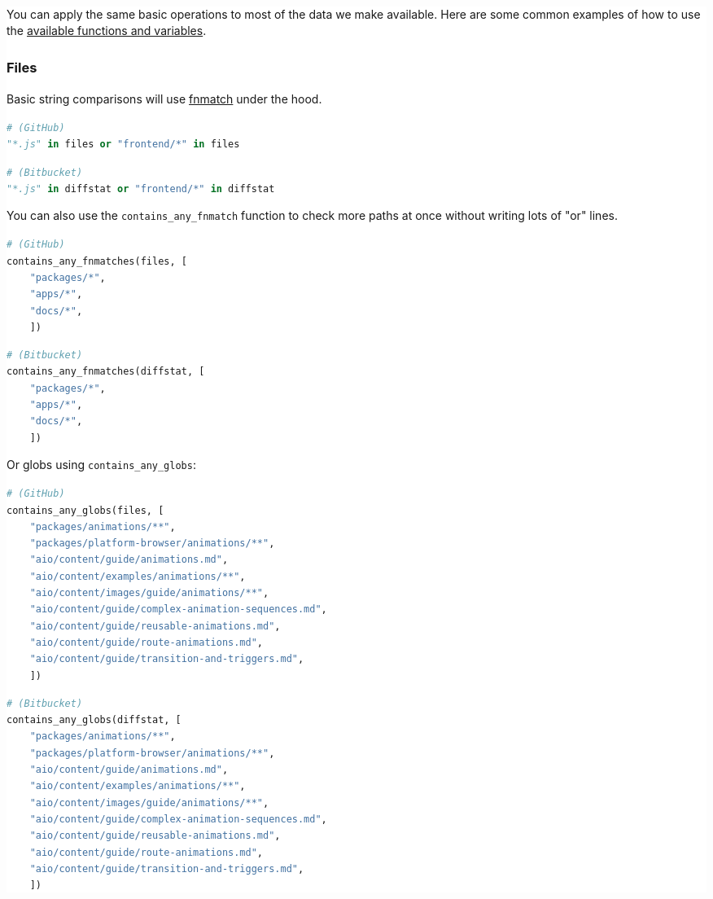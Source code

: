 You can apply the same basic operations to most of the data we make available.
Here are some common examples of how to use the [available functions and variables](/context/).

### Files

Basic string comparisons will use [fnmatch](https://docs.python.org/3/library/fnmatch.html) under the hood.

```python
# (GitHub)
"*.js" in files or "frontend/*" in files
```

```python
# (Bitbucket)
"*.js" in diffstat or "frontend/*" in diffstat
```

You can also use the `contains_any_fnmatch` function to check more paths at once without writing lots of "or" lines.

```python
# (GitHub)
contains_any_fnmatches(files, [
    "packages/*",
    "apps/*",
    "docs/*",
    ])
```

```python
# (Bitbucket)
contains_any_fnmatches(diffstat, [
    "packages/*",
    "apps/*",
    "docs/*",
    ])
```

Or globs using `contains_any_globs`:

```python
# (GitHub)
contains_any_globs(files, [
    "packages/animations/**",
    "packages/platform-browser/animations/**",
    "aio/content/guide/animations.md",
    "aio/content/examples/animations/**",
    "aio/content/images/guide/animations/**",
    "aio/content/guide/complex-animation-sequences.md",
    "aio/content/guide/reusable-animations.md",
    "aio/content/guide/route-animations.md",
    "aio/content/guide/transition-and-triggers.md",
    ])
```

```python
# (Bitbucket)
contains_any_globs(diffstat, [
    "packages/animations/**",
    "packages/platform-browser/animations/**",
    "aio/content/guide/animations.md",
    "aio/content/examples/animations/**",
    "aio/content/images/guide/animations/**",
    "aio/content/guide/complex-animation-sequences.md",
    "aio/content/guide/reusable-animations.md",
    "aio/content/guide/route-animations.md",
    "aio/content/guide/transition-and-triggers.md",
    ])
```